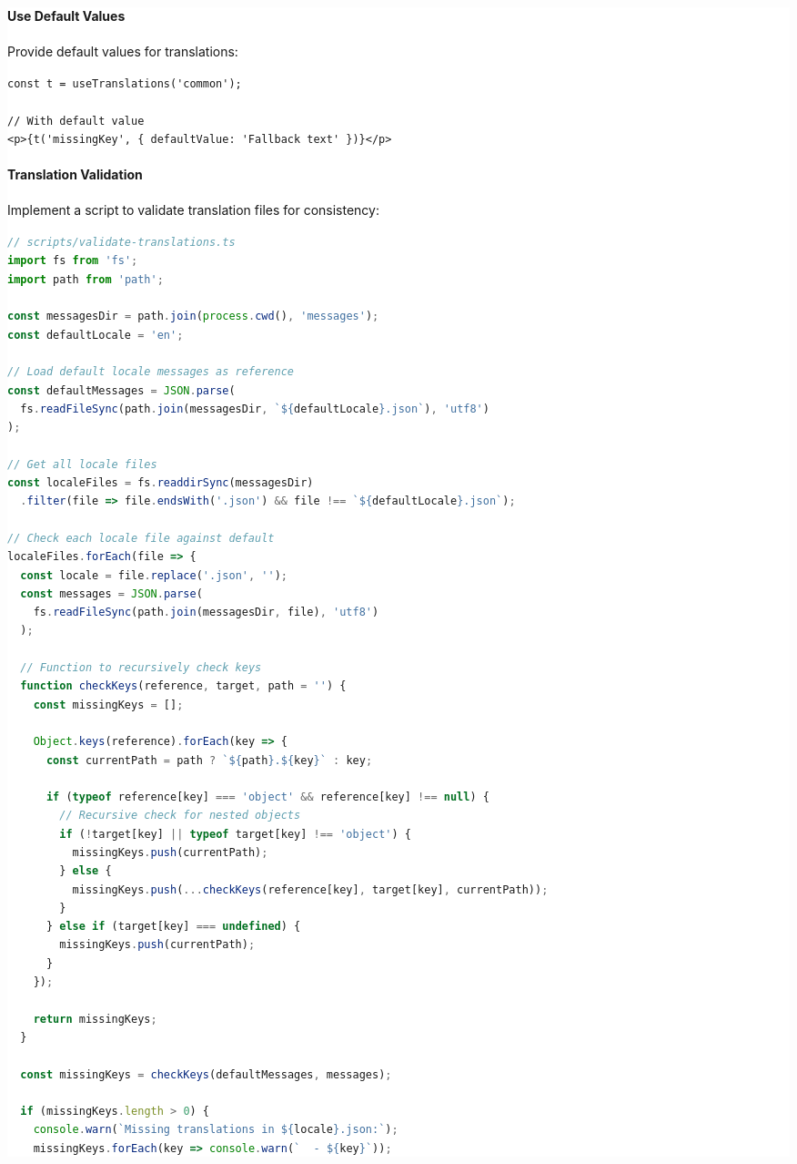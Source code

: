 #### Use Default Values

Provide default values for translations:

```tsx
const t = useTranslations('common');

// With default value
<p>{t('missingKey', { defaultValue: 'Fallback text' })}</p>
```

#### Translation Validation

Implement a script to validate translation files for consistency:

```typescript
// scripts/validate-translations.ts
import fs from 'fs';
import path from 'path';

const messagesDir = path.join(process.cwd(), 'messages');
const defaultLocale = 'en';

// Load default locale messages as reference
const defaultMessages = JSON.parse(
  fs.readFileSync(path.join(messagesDir, `${defaultLocale}.json`), 'utf8')
);

// Get all locale files
const localeFiles = fs.readdirSync(messagesDir)
  .filter(file => file.endsWith('.json') && file !== `${defaultLocale}.json`);

// Check each locale file against default
localeFiles.forEach(file => {
  const locale = file.replace('.json', '');
  const messages = JSON.parse(
    fs.readFileSync(path.join(messagesDir, file), 'utf8')
  );
  
  // Function to recursively check keys
  function checkKeys(reference, target, path = '') {
    const missingKeys = [];
    
    Object.keys(reference).forEach(key => {
      const currentPath = path ? `${path}.${key}` : key;
      
      if (typeof reference[key] === 'object' && reference[key] !== null) {
        // Recursive check for nested objects
        if (!target[key] || typeof target[key] !== 'object') {
          missingKeys.push(currentPath);
        } else {
          missingKeys.push(...checkKeys(reference[key], target[key], currentPath));
        }
      } else if (target[key] === undefined) {
        missingKeys.push(currentPath);
      }
    });
    
    return missingKeys;
  }
  
  const missingKeys = checkKeys(defaultMessages, messages);
  
  if (missingKeys.length > 0) {
    console.warn(`Missing translations in ${locale}.json:`);
    missingKeys.forEach(key => console.warn(`  - ${key}`));
```